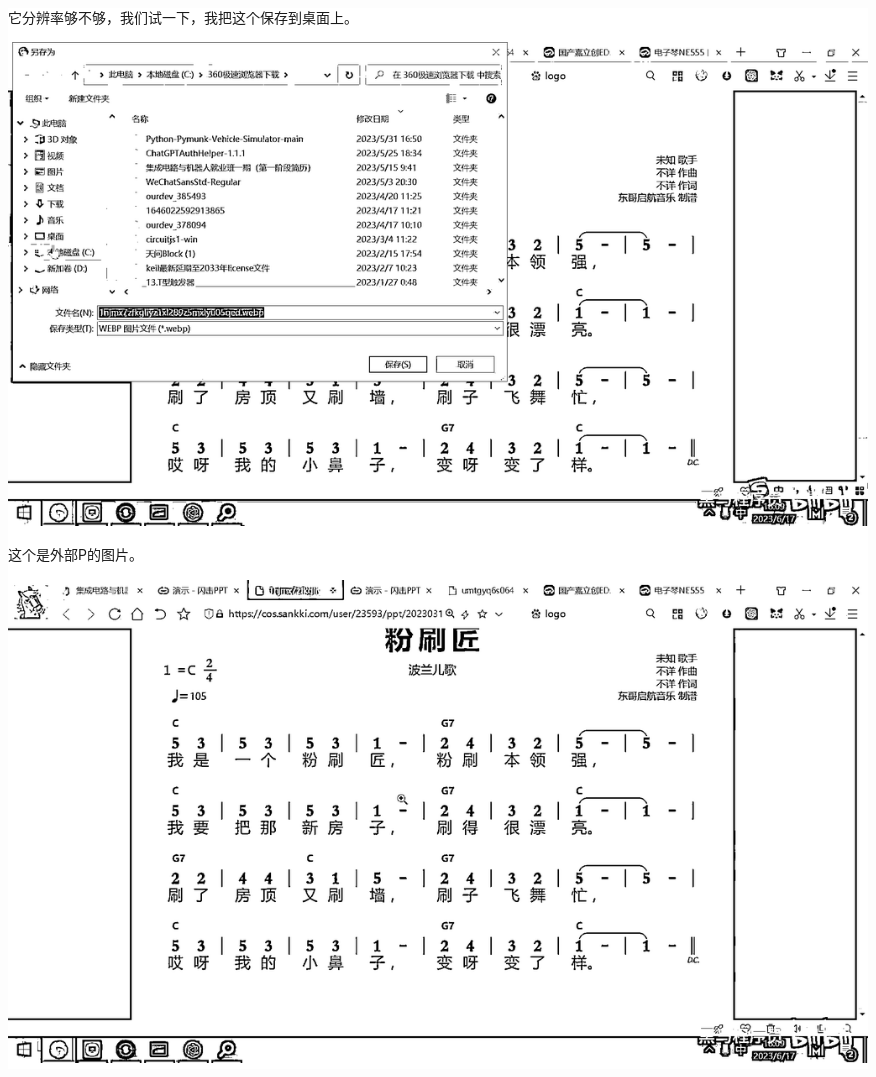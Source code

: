 它分辨率够不够，我们试一下，我把这个保存到桌面上。

![](img/0dd7b6408043192b0abc9ce4acd8029f_149.png)

这个是外部P的图片。

![](img/0dd7b6408043192b0abc9ce4acd8029f_151.png)
